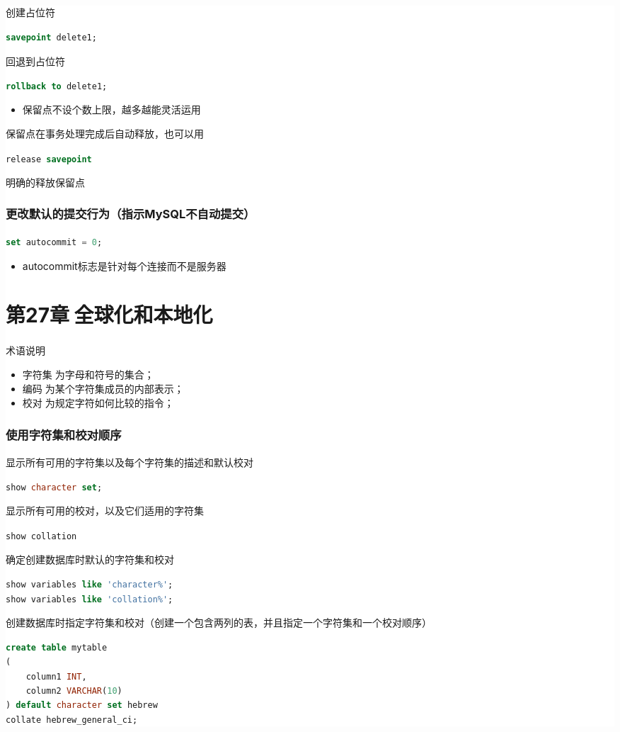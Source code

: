 创建占位符
```sql
savepoint delete1;
```

回退到占位符
```sql
rollback to delete1;
```

- 保留点不设个数上限，越多越能灵活运用

保留点在事务处理完成后自动释放，也可以用
```sql
release savepoint
```

明确的释放保留点
### 更改默认的提交行为（指示MySQL不自动提交）
```sql
set autocommit = 0;
```

- autocommit标志是针对每个连接而不是服务器

# 第27章 全球化和本地化

术语说明
- 字符集 为字母和符号的集合；
- 编码 为某个字符集成员的内部表示；
- 校对 为规定字符如何比较的指令；
### 使用字符集和校对顺序

显示所有可用的字符集以及每个字符集的描述和默认校对
```sql
show character set;
```

显示所有可用的校对，以及它们适用的字符集
```sql
show collation
```

确定创建数据库时默认的字符集和校对
```sql
show variables like 'character%';
show variables like 'collation%';
```

创建数据库时指定字符集和校对（创建一个包含两列的表，并且指定一个字符集和一个校对顺序）
```sql
create table mytable
(
    column1 INT,
    column2 VARCHAR(10)
) default character set hebrew
collate hebrew_general_ci;
```
